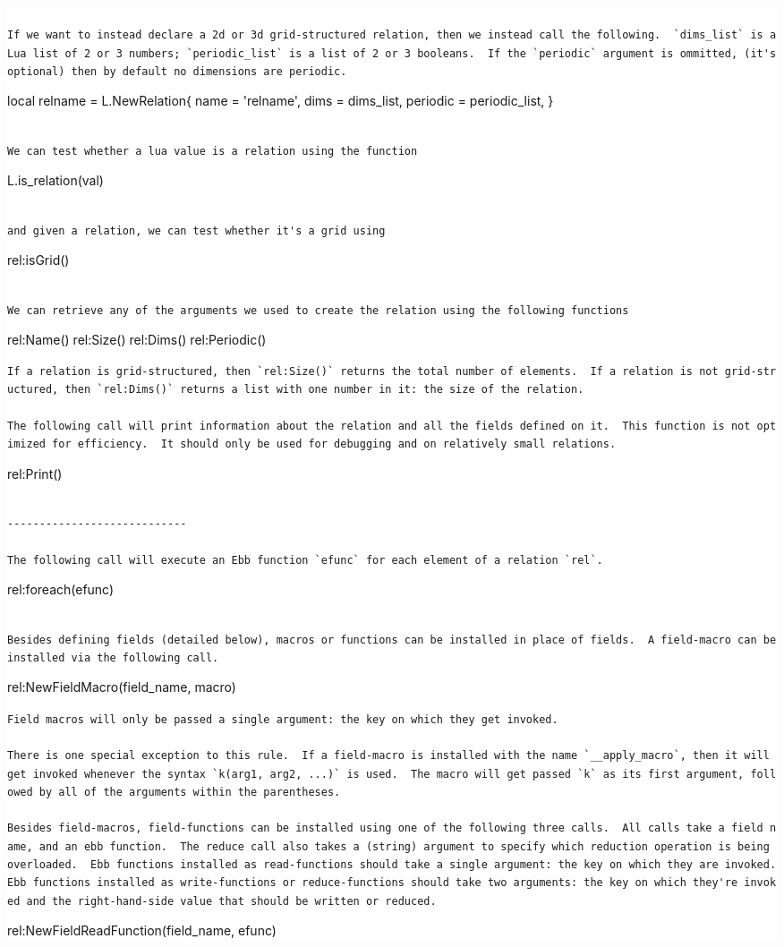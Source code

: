 ```

If we want to instead declare a 2d or 3d grid-structured relation, then we instead call the following.  `dims_list` is a Lua list of 2 or 3 numbers; `periodic_list` is a list of 2 or 3 booleans.  If the `periodic` argument is ommitted, (it's optional) then by default no dimensions are periodic.
```
local relname = L.NewRelation{
  name      = 'relname',
  dims      = dims_list,
  periodic  = periodic_list,
}
```

We can test whether a lua value is a relation using the function
```
L.is_relation(val)
```

and given a relation, we can test whether it's a grid using
```
rel:isGrid()
```

We can retrieve any of the arguments we used to create the relation using the following functions
```
rel:Name()
rel:Size()
rel:Dims()
rel:Periodic()
```
If a relation is grid-structured, then `rel:Size()` returns the total number of elements.  If a relation is not grid-structured, then `rel:Dims()` returns a list with one number in it: the size of the relation.

The following call will print information about the relation and all the fields defined on it.  This function is not optimized for efficiency.  It should only be used for debugging and on relatively small relations.
```
rel:Print()
```

----------------------------

The following call will execute an Ebb function `efunc` for each element of a relation `rel`.
```
rel:foreach(efunc)
```

Besides defining fields (detailed below), macros or functions can be installed in place of fields.  A field-macro can be installed via the following call.
```
rel:NewFieldMacro(field_name, macro)
```
Field macros will only be passed a single argument: the key on which they get invoked.

There is one special exception to this rule.  If a field-macro is installed with the name `__apply_macro`, then it will get invoked whenever the syntax `k(arg1, arg2, ...)` is used.  The macro will get passed `k` as its first argument, followed by all of the arguments within the parentheses.

Besides field-macros, field-functions can be installed using one of the following three calls.  All calls take a field name, and an ebb function.  The reduce call also takes a (string) argument to specify which reduction operation is being overloaded.  Ebb functions installed as read-functions should take a single argument: the key on which they are invoked.  Ebb functions installed as write-functions or reduce-functions should take two arguments: the key on which they're invoked and the right-hand-side value that should be written or reduced.
```
rel:NewFieldReadFunction(field_name, efunc)